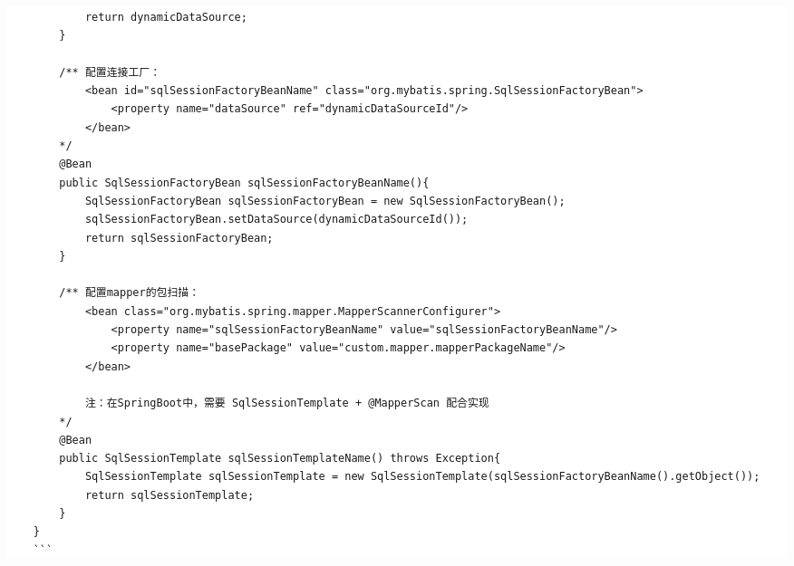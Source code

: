                return dynamicDataSource;
            }

            /** 配置连接工厂：
                <bean id="sqlSessionFactoryBeanName" class="org.mybatis.spring.SqlSessionFactoryBean">
                    <property name="dataSource" ref="dynamicDataSourceId"/>
                </bean>
            */
            @Bean
            public SqlSessionFactoryBean sqlSessionFactoryBeanName(){
                SqlSessionFactoryBean sqlSessionFactoryBean = new SqlSessionFactoryBean();
                sqlSessionFactoryBean.setDataSource(dynamicDataSourceId());
                return sqlSessionFactoryBean;
            }

            /** 配置mapper的包扫描：
                <bean class="org.mybatis.spring.mapper.MapperScannerConfigurer">
                    <property name="sqlSessionFactoryBeanName" value="sqlSessionFactoryBeanName"/>
                    <property name="basePackage" value="custom.mapper.mapperPackageName"/>
                </bean>

                注：在SpringBoot中，需要 SqlSessionTemplate + @MapperScan 配合实现
            */
            @Bean
            public SqlSessionTemplate sqlSessionTemplateName() throws Exception{
                SqlSessionTemplate sqlSessionTemplate = new SqlSessionTemplate(sqlSessionFactoryBeanName().getObject());
                return sqlSessionTemplate;
            }
        }
        ```